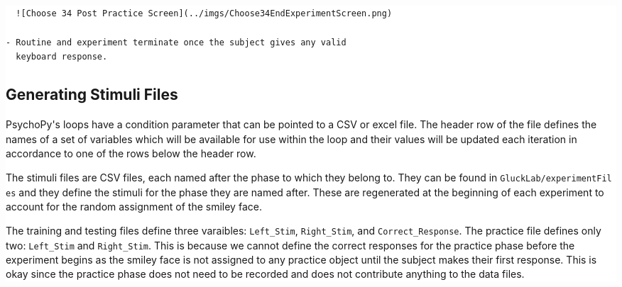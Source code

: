       ![Choose 34 Post Practice Screen](../imgs/Choose34EndExperimentScreen.png)

    - Routine and experiment terminate once the subject gives any valid
      keyboard response.

## Generating Stimuli Files

PsychoPy's loops have a condition parameter that can be pointed to a CSV
or excel file. The header row of the file defines the names of a set of
variables which will be available for use within the loop and
their values will be updated each iteration in accordance to one of the
rows below the header row.

The stimuli files are CSV files, each named after the phase to which they belong to. They can be found in `GluckLab/experimentFiles` and they
define the stimuli for the phase they are named after. These are
regenerated at the beginning of each experiment to account for the
random assignment of the smiley face.

The training and testing files define three varaibles:
`Left_Stim`, `Right_Stim`, and `Correct_Response`.
The practice file defines only two: `Left_Stim` and `Right_Stim`.
This is because we cannot define the correct responses for the practice
phase before the experiment begins as the smiley face is not assigned to
any practice object until the subject makes their first response. This
is okay since the practice phase does not need to be recorded and does
not contribute anything to the data files.

